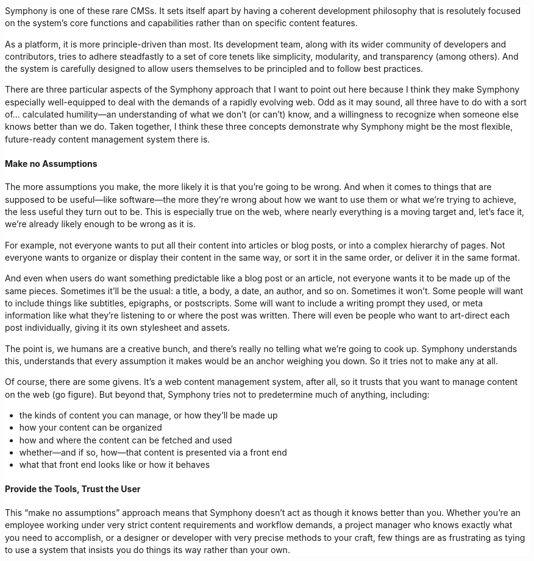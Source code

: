 Symphony is one of these rare CMSs. It sets itself apart by having a coherent development philosophy that is resolutely focused on the system’s core functions and capabilities rather than on specific content features.

As a platform, it is more principle-driven than most. Its development team, along with its wider community of developers and contributors, tries to adhere steadfastly to a set of core tenets like simplicity, modularity, and transparency (among others). And the system is carefully designed to allow users themselves to be principled and to follow best practices.

There are three particular aspects of the Symphony approach that I want to point out here because I think they make Symphony especially well-equipped to deal with the demands of a rapidly evolving web. Odd as it may sound, all three have to do with a sort of... calculated humility—an understanding of what we don’t (or can’t) know, and a willingness to recognize when someone else knows better than we do. Taken together, I think these three concepts demonstrate why Symphony might be the most flexible, future-ready content management system there is.

#### Make no Assumptions

The more assumptions you make, the more likely it is that you’re going to be wrong. And when it comes to things that are supposed to be useful—like software—the more they’re wrong about how we want to use them or what we’re trying to achieve, the less useful they turn out to be. This is especially true on the web, where nearly everything is a moving target and, let’s face it, we’re already likely enough to be wrong as it is.

For example, not everyone wants to put all their content into articles or blog posts, or into a complex hierarchy of pages. Not everyone wants to organize or display their content in the same way, or sort it in the same order, or deliver it in the same format.

And even when users do want something predictable like a blog post or an article, not everyone wants it to be made up of the same pieces. Sometimes it’ll be the usual: a title, a body, a date, an author, and so on. Sometimes it won’t. Some people will want to include things like subtitles, epigraphs, or postscripts. Some will want to include a writing prompt they used, or meta information like what they’re listening to or where the post was written. There will even be people who want to art-direct each post individually, giving it its own stylesheet and assets.

The point is, we humans are a creative bunch, and there’s really no telling what we’re going to cook up. Symphony understands this, understands that every assumption it makes would be an anchor weighing you down. So it tries not to make any at all.

Of course, there are some givens. It’s a web content management system, after all, so it trusts that you want to manage content on the web (go figure). But beyond that, Symphony tries not to predetermine much of anything, including:

- the kinds of content you can manage, or how they’ll be made up
- how your content can be organized
- how and where the content can be fetched and used
- whether—and if so, how—that content is presented via a front end
- what that front end looks like or how it behaves

#### Provide the Tools, Trust the User

This “make no assumptions” approach means that Symphony doesn’t act as though it knows better than you. Whether you’re an employee working under very strict content requirements and workflow demands, a project manager who knows exactly what you need to accomplish, or a designer or developer with very precise methods to your craft, few things are as frustrating as tying to use a system that insists you do things its way rather than your own.
